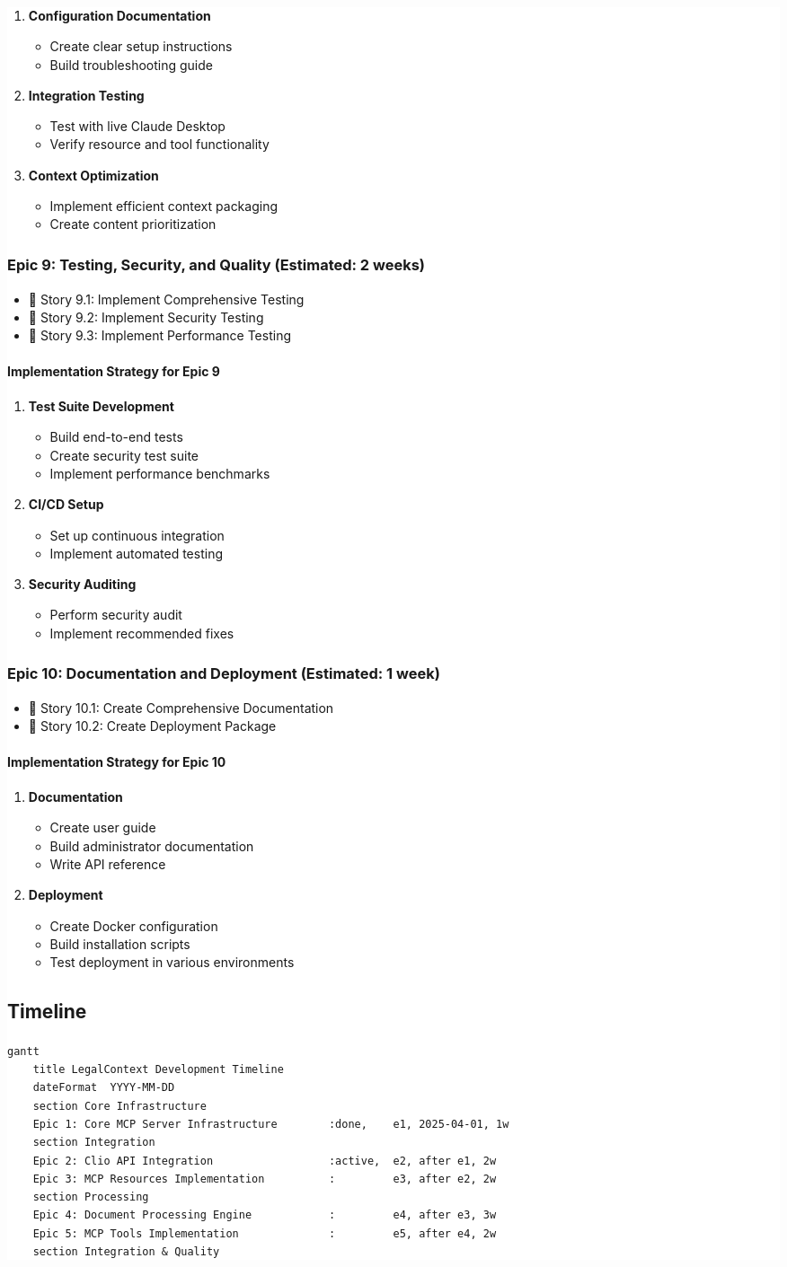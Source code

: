 1. **Configuration Documentation**
   - Create clear setup instructions
   - Build troubleshooting guide

2. **Integration Testing**
   - Test with live Claude Desktop
   - Verify resource and tool functionality

3. **Context Optimization**
   - Implement efficient context packaging
   - Create content prioritization

### Epic 9: Testing, Security, and Quality (Estimated: 2 weeks)

- 🔄 Story 9.1: Implement Comprehensive Testing
- 🔄 Story 9.2: Implement Security Testing
- 🔄 Story 9.3: Implement Performance Testing

#### Implementation Strategy for Epic 9

1. **Test Suite Development**
   - Build end-to-end tests
   - Create security test suite
   - Implement performance benchmarks

2. **CI/CD Setup**
   - Set up continuous integration
   - Implement automated testing

3. **Security Auditing**
   - Perform security audit
   - Implement recommended fixes

### Epic 10: Documentation and Deployment (Estimated: 1 week)

- 🔄 Story 10.1: Create Comprehensive Documentation
- 🔄 Story 10.2: Create Deployment Package

#### Implementation Strategy for Epic 10

1. **Documentation**
   - Create user guide
   - Build administrator documentation
   - Write API reference

2. **Deployment**
   - Create Docker configuration
   - Build installation scripts
   - Test deployment in various environments

## Timeline

```mermaid
gantt
    title LegalContext Development Timeline
    dateFormat  YYYY-MM-DD
    section Core Infrastructure
    Epic 1: Core MCP Server Infrastructure        :done,    e1, 2025-04-01, 1w
    section Integration
    Epic 2: Clio API Integration                  :active,  e2, after e1, 2w
    Epic 3: MCP Resources Implementation          :         e3, after e2, 2w
    section Processing
    Epic 4: Document Processing Engine            :         e4, after e3, 3w
    Epic 5: MCP Tools Implementation              :         e5, after e4, 2w
    section Integration & Quality
```
